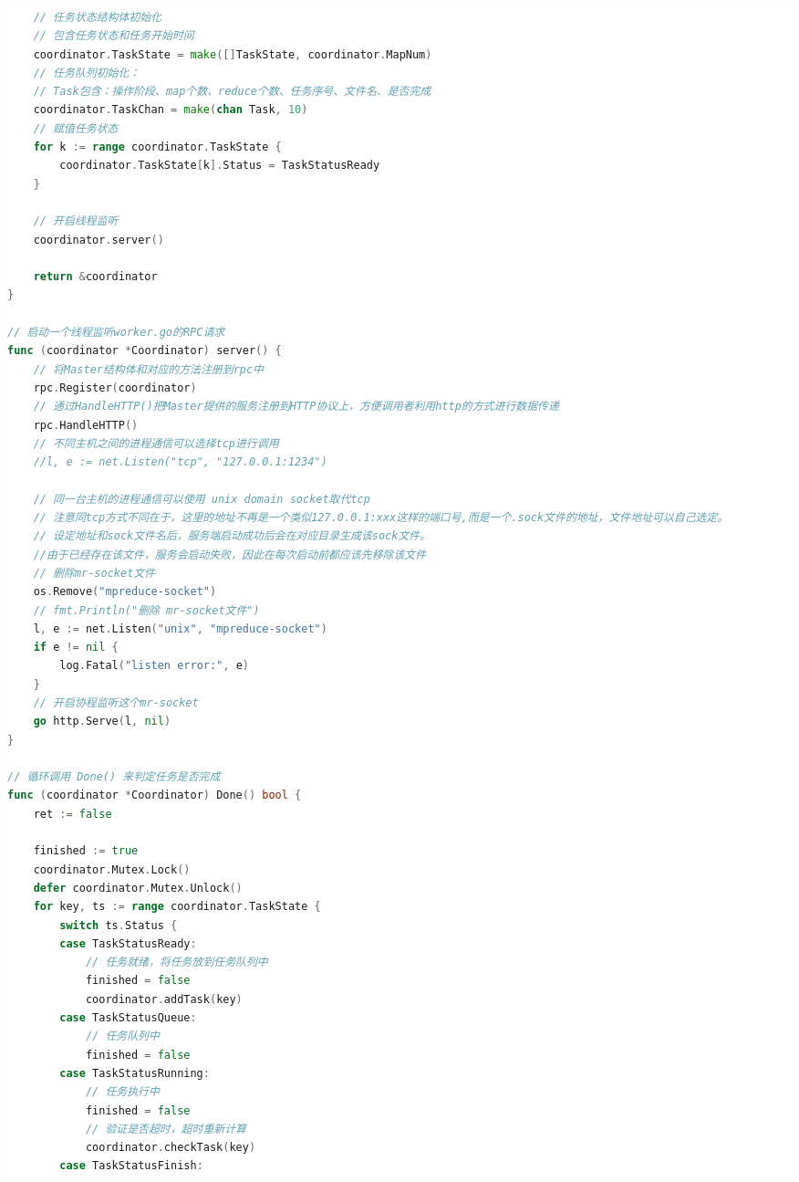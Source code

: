 ```go
    // 任务状态结构体初始化
    // 包含任务状态和任务开始时间
    coordinator.TaskState = make([]TaskState, coordinator.MapNum)
    // 任务队列初始化：
    // Task包含：操作阶段、map个数、reduce个数、任务序号、文件名、是否完成
    coordinator.TaskChan = make(chan Task, 10)
    // 赋值任务状态
    for k := range coordinator.TaskState {
        coordinator.TaskState[k].Status = TaskStatusReady
    }

    // 开启线程监听
    coordinator.server()

    return &coordinator
}

// 启动一个线程监听worker.go的RPC请求
func (coordinator *Coordinator) server() {
    // 将Master结构体和对应的方法注册到rpc中
    rpc.Register(coordinator)
    // 通过HandleHTTP()把Master提供的服务注册到HTTP协议上，方便调用者利用http的方式进行数据传递
    rpc.HandleHTTP()
    // 不同主机之间的进程通信可以选择tcp进行调用
    //l, e := net.Listen("tcp", "127.0.0.1:1234")

    // 同一台主机的进程通信可以使用 unix domain socket取代tcp
    // 注意同tcp方式不同在于，这里的地址不再是一个类似127.0.0.1:xxx这样的端口号,而是一个.sock文件的地址，文件地址可以自己选定。
    // 设定地址和sock文件名后，服务端启动成功后会在对应目录生成该sock文件。
    //由于已经存在该文件，服务会启动失败，因此在每次启动前都应该先移除该文件
    // 删除mr-socket文件
    os.Remove("mpreduce-socket")
    // fmt.Println("删除 mr-socket文件")
    l, e := net.Listen("unix", "mpreduce-socket")
    if e != nil {
        log.Fatal("listen error:", e)
    }
    // 开启协程监听这个mr-socket
    go http.Serve(l, nil)
}

// 循环调用 Done() 来判定任务是否完成
func (coordinator *Coordinator) Done() bool {
    ret := false

    finished := true
    coordinator.Mutex.Lock()
    defer coordinator.Mutex.Unlock()
    for key, ts := range coordinator.TaskState {
        switch ts.Status {
        case TaskStatusReady:
            // 任务就绪，将任务放到任务队列中
            finished = false
            coordinator.addTask(key)
        case TaskStatusQueue:
            // 任务队列中
            finished = false
        case TaskStatusRunning:
            // 任务执行中
            finished = false
            // 验证是否超时，超时重新计算
            coordinator.checkTask(key)
        case TaskStatusFinish:
```